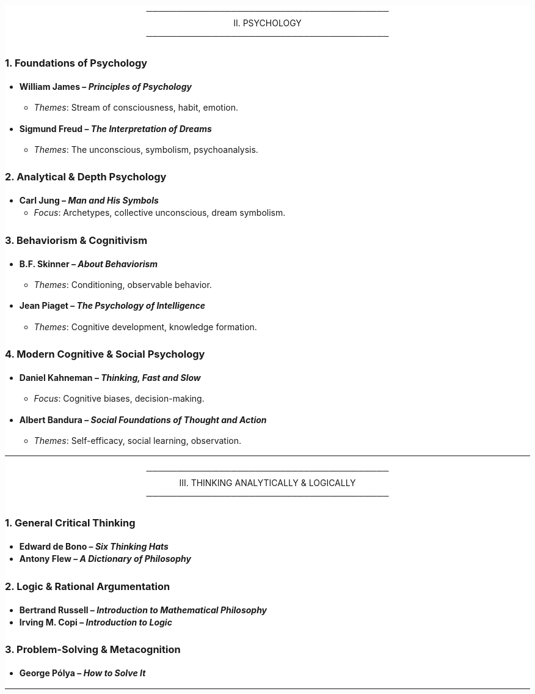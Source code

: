 
<div align="center"> 
  
────────────────────────────────────────    
II. PSYCHOLOGY  
────────────────────────────────────────  

</div>

### 1. Foundations of Psychology
- **William James – *Principles of Psychology***  
  - *Themes*: Stream of consciousness, habit, emotion.

- **Sigmund Freud – *The Interpretation of Dreams***  
  - *Themes*: The unconscious, symbolism, psychoanalysis.

### 2. Analytical & Depth Psychology
- **Carl Jung – *Man and His Symbols***  
  - *Focus*: Archetypes, collective unconscious, dream symbolism.

### 3. Behaviorism & Cognitivism
- **B.F. Skinner – *About Behaviorism***  
  - *Themes*: Conditioning, observable behavior.

- **Jean Piaget – *The Psychology of Intelligence***  
  - *Themes*: Cognitive development, knowledge formation.

### 4. Modern Cognitive & Social Psychology
- **Daniel Kahneman – *Thinking, Fast and Slow***  
  - *Focus*: Cognitive biases, decision-making.

- **Albert Bandura – *Social Foundations of Thought and Action***  
  - *Themes*: Self-efficacy, social learning, observation.

---

<div align="center">  

────────────────────────────────────────  
III. THINKING ANALYTICALLY & LOGICALLY  
────────────────────────────────────────  

</div>

### 1. General Critical Thinking
- **Edward de Bono – *Six Thinking Hats***  
- **Antony Flew – *A Dictionary of Philosophy***

### 2. Logic & Rational Argumentation
- **Bertrand Russell – *Introduction to Mathematical Philosophy***  
- **Irving M. Copi – *Introduction to Logic***

### 3. Problem-Solving & Metacognition
- **George Pólya – *How to Solve It***

---
